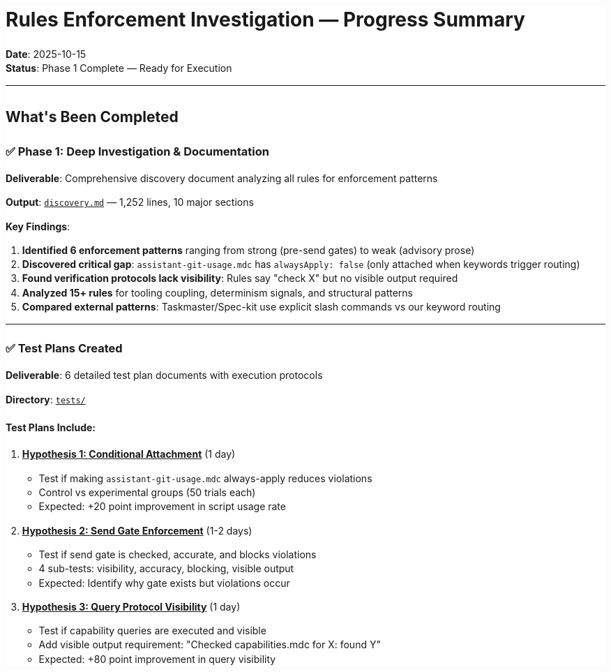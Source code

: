 # Rules Enforcement Investigation — Progress Summary

**Date**: 2025-10-15  
**Status**: Phase 1 Complete — Ready for Execution

---

## What's Been Completed

### ✅ Phase 1: Deep Investigation & Documentation

**Deliverable**: Comprehensive discovery document analyzing all rules for enforcement patterns

**Output**: [`discovery.md`](discovery.md) — 1,252 lines, 10 major sections

**Key Findings**:

1. **Identified 6 enforcement patterns** ranging from strong (pre-send gates) to weak (advisory prose)
2. **Discovered critical gap**: `assistant-git-usage.mdc` has `alwaysApply: false` (only attached when keywords trigger routing)
3. **Found verification protocols lack visibility**: Rules say "check X" but no visible output required
4. **Analyzed 15+ rules** for tooling coupling, determinism signals, and structural patterns
5. **Compared external patterns**: Taskmaster/Spec-kit use explicit slash commands vs our keyword routing

---

### ✅ Test Plans Created

**Deliverable**: 6 detailed test plan documents with execution protocols

**Directory**: [`tests/`](tests/)

#### Test Plans Include:

1. **[Hypothesis 1: Conditional Attachment](tests/hypothesis-1-conditional-attachment.md)** (1 day)

   - Test if making `assistant-git-usage.mdc` always-apply reduces violations
   - Control vs experimental groups (50 trials each)
   - Expected: +20 point improvement in script usage rate

2. **[Hypothesis 2: Send Gate Enforcement](tests/hypothesis-2-send-gate-enforcement.md)** (1-2 days)

   - Test if send gate is checked, accurate, and blocks violations
   - 4 sub-tests: visibility, accuracy, blocking, visible output
   - Expected: Identify why gate exists but violations occur

3. **[Hypothesis 3: Query Protocol Visibility](tests/hypothesis-3-query-protocol-visibility.md)** (1 day)

   - Test if capability queries are executed and visible
   - Add visible output requirement: "Checked capabilities.mdc for X: found Y"
   - Expected: +80 point improvement in query visibility
